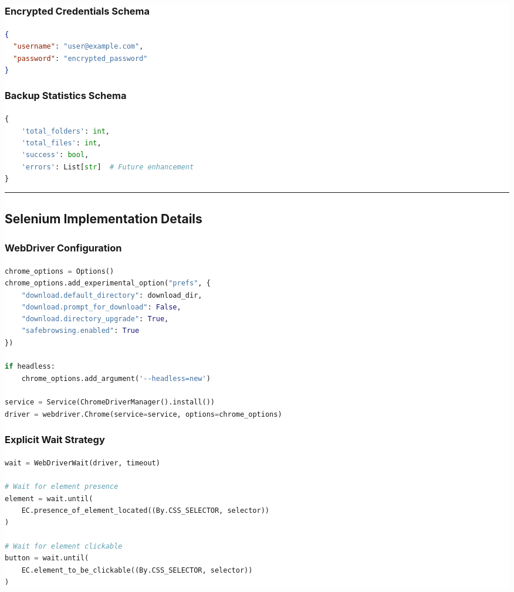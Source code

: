 ### Encrypted Credentials Schema

```json
{
  "username": "user@example.com",
  "password": "encrypted_password"
}
```

### Backup Statistics Schema

```python
{
    'total_folders': int,
    'total_files': int,
    'success': bool,
    'errors': List[str]  # Future enhancement
}
```

---

## Selenium Implementation Details

### WebDriver Configuration

```python
chrome_options = Options()
chrome_options.add_experimental_option("prefs", {
    "download.default_directory": download_dir,
    "download.prompt_for_download": False,
    "download.directory_upgrade": True,
    "safebrowsing.enabled": True
})

if headless:
    chrome_options.add_argument('--headless=new')

service = Service(ChromeDriverManager().install())
driver = webdriver.Chrome(service=service, options=chrome_options)
```

### Explicit Wait Strategy

```python
wait = WebDriverWait(driver, timeout)

# Wait for element presence
element = wait.until(
    EC.presence_of_element_located((By.CSS_SELECTOR, selector))
)

# Wait for element clickable
button = wait.until(
    EC.element_to_be_clickable((By.CSS_SELECTOR, selector))
)
```
